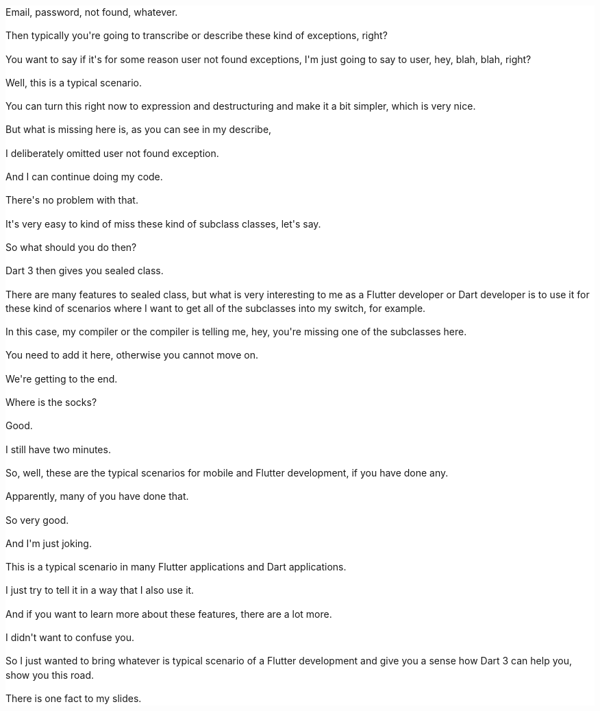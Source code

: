 Email, password, not found, whatever.

Then typically you're going to transcribe or describe these kind of exceptions, right?

You want to say if it's for some reason user not found exceptions, I'm just going to say to user, hey, blah, blah, right?

Well, this is a typical scenario.

You can turn this right now to expression and destructuring and make it a bit simpler, which is very nice.

But what is missing here is, as you can see in my describe,

I deliberately omitted user not found exception.

And I can continue doing my code.

There's no problem with that.

It's very easy to kind of miss these kind of subclass classes, let's say.

So what should you do then?

Dart 3 then gives you sealed class.

There are many features to sealed class, but what is very interesting to me as a Flutter developer or Dart developer is to use it for these kind of scenarios where I want to get all of the subclasses into my switch, for example.

In this case, my compiler or the compiler is telling me, hey, you're missing one of the subclasses here.

You need to add it here, otherwise you cannot move on.

We're getting to the end.

Where is the socks?

Good.

I still have two minutes.

So, well, these are the typical scenarios for mobile and Flutter development, if you have done any.

Apparently, many of you have done that.

So very good.

And I'm just joking.

This is a typical scenario in many Flutter applications and Dart applications.

I just try to tell it in a way that I also use it.

And if you want to learn more about these features, there are a lot more.

I didn't want to confuse you.

So I just wanted to bring whatever is typical scenario of a Flutter development and give you a sense how Dart 3 can help you, show you this road.

There is one fact to my slides.
